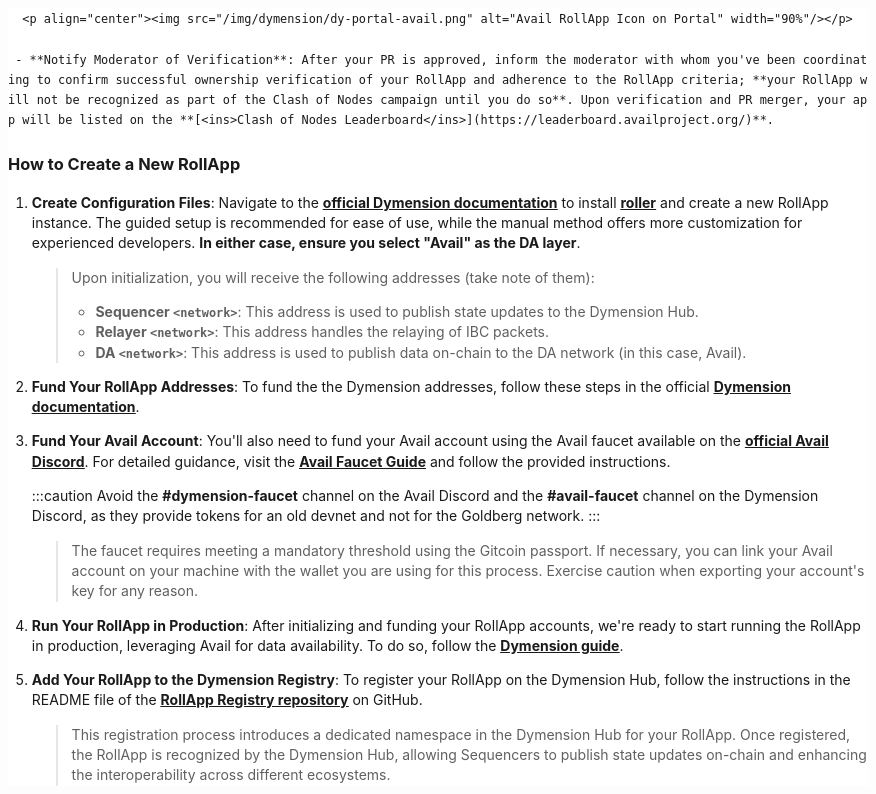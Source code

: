       <p align="center"><img src="/img/dymension/dy-portal-avail.png" alt="Avail RollApp Icon on Portal" width="90%"/></p>

     - **Notify Moderator of Verification**: After your PR is approved, inform the moderator with whom you've been coordinating to confirm successful ownership verification of your RollApp and adherence to the RollApp criteria; **your RollApp will not be recognized as part of the Clash of Nodes campaign until you do so**. Upon verification and PR merger, your app will be listed on the **[<ins>Clash of Nodes Leaderboard</ins>](https://leaderboard.availproject.org/)**.

</TabItem>
<TabItem value="new" label="Create a New RollApp">

### How to Create a New RollApp

1. **Create Configuration Files**: Navigate to the **[<ins>official Dymension documentation</ins>](https://docs.dymension.xyz/build/quick-start/roller-quick/install)** to install **[<ins>roller</ins>](https://docs.dymension.xyz/build/roller/)** and create a new RollApp instance. The guided setup is recommended for ease of use, while the manual method offers more customization for experienced developers. **In either case, ensure you select "Avail" as the DA layer**.

   > Upon initialization, you will receive the following addresses (take note of them):
   >
   > - **Sequencer `<network>`**: This address is used to publish state updates to the Dymension Hub.
   > - **Relayer `<network>`**: This address handles the relaying of IBC packets.
   > - **DA `<network>`**: This address is used to publish data on-chain to the DA network (in this case, Avail).

1. **Fund Your RollApp Addresses**: To fund the the Dymension addresses, follow these steps in the official **[<ins>Dymension documentation</ins>](https://docs.dymension.xyz/build/quick-start/roller-quick/initialize#address-funding)**.

1. **Fund Your Avail Account**: You'll also need to fund your Avail account using the Avail faucet available on the **[<ins>official Avail Discord</ins>](https://discord.com/invite/availproject)**. For detailed guidance, visit the **[<ins>Avail Faucet Guide</ins>](/docs/about/faucet.md)** and follow the provided instructions.

   :::caution
   Avoid the **#dymension-faucet** channel on the Avail Discord and the **#avail-faucet** channel on the Dymension Discord, as they provide tokens for an old devnet and not for the Goldberg network.
   :::

   > The faucet requires meeting a mandatory threshold using the Gitcoin passport. If necessary, you can link your Avail account on your machine with the wallet you are using for this process. Exercise caution when exporting your account's key for any reason.

1. **Run Your RollApp in Production**: After initializing and funding your RollApp accounts, we're ready to start running the RollApp in production, leveraging Avail for data availability. To do so, follow the **[<ins>Dymension guide</ins>](https://docs.dymension.xyz/build/production/run)**.

1. **Add Your RollApp to the Dymension Registry**: To register your RollApp on the Dymension Hub, follow the instructions in the README file of the **[<ins>RollApp Registry repository</ins>](https://github.com/dymensionxyz/rollapp-registry)** on GitHub.

   > This registration process introduces a dedicated namespace in the Dymension Hub for your RollApp. Once registered, the RollApp is recognized by the Dymension Hub, allowing Sequencers to publish state updates on-chain and enhancing the interoperability across different ecosystems.
